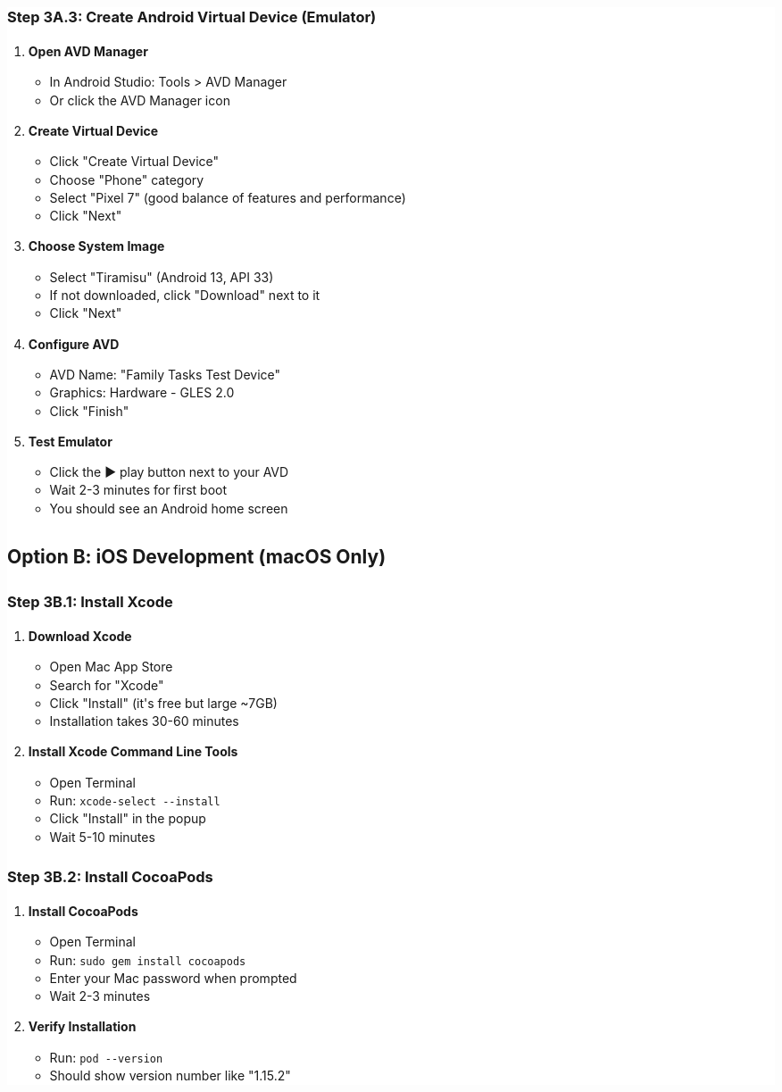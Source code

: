 ### Step 3A.3: Create Android Virtual Device (Emulator)

1. **Open AVD Manager**
   - In Android Studio: Tools > AVD Manager
   - Or click the AVD Manager icon

2. **Create Virtual Device**
   - Click "Create Virtual Device"
   - Choose "Phone" category
   - Select "Pixel 7" (good balance of features and performance)
   - Click "Next"

3. **Choose System Image**
   - Select "Tiramisu" (Android 13, API 33)
   - If not downloaded, click "Download" next to it
   - Click "Next"

4. **Configure AVD**
   - AVD Name: "Family Tasks Test Device"
   - Graphics: Hardware - GLES 2.0
   - Click "Finish"

5. **Test Emulator**
   - Click the ▶️ play button next to your AVD
   - Wait 2-3 minutes for first boot
   - You should see an Android home screen

## Option B: iOS Development (macOS Only)

### Step 3B.1: Install Xcode

1. **Download Xcode**
   - Open Mac App Store
   - Search for "Xcode"
   - Click "Install" (it's free but large ~7GB)
   - Installation takes 30-60 minutes

2. **Install Xcode Command Line Tools**
   - Open Terminal
   - Run: `xcode-select --install`
   - Click "Install" in the popup
   - Wait 5-10 minutes

### Step 3B.2: Install CocoaPods

1. **Install CocoaPods**
   - Open Terminal
   - Run: `sudo gem install cocoapods`
   - Enter your Mac password when prompted
   - Wait 2-3 minutes

2. **Verify Installation**
   - Run: `pod --version`
   - Should show version number like "1.15.2"
